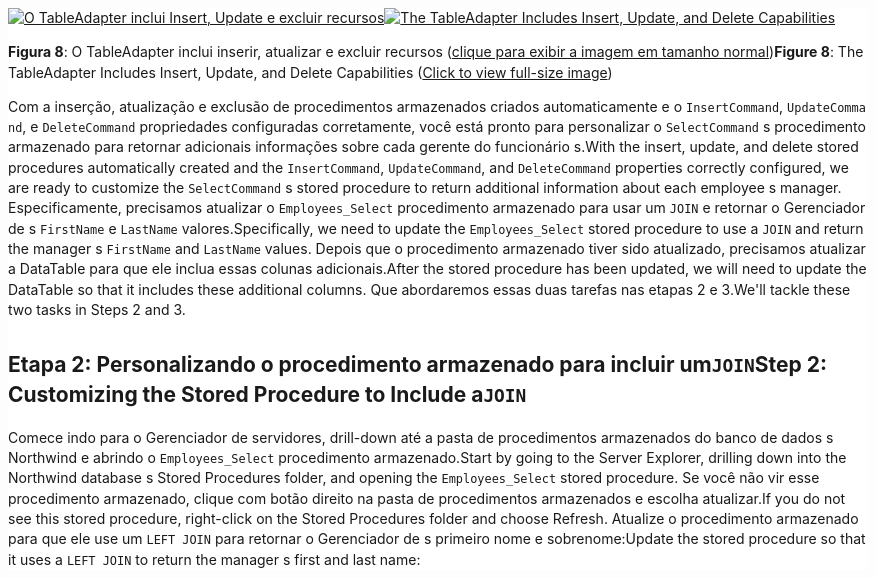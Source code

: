
<span data-ttu-id="ff0d5-204">[![O TableAdapter inclui Insert, Update e excluir recursos](updating-the-tableadapter-to-use-joins-cs/_static/image19.png)](updating-the-tableadapter-to-use-joins-cs/_static/image18.png)</span><span class="sxs-lookup"><span data-stu-id="ff0d5-204">[![The TableAdapter Includes Insert, Update, and Delete Capabilities](updating-the-tableadapter-to-use-joins-cs/_static/image19.png)](updating-the-tableadapter-to-use-joins-cs/_static/image18.png)</span></span>

<span data-ttu-id="ff0d5-205">**Figura 8**: O TableAdapter inclui inserir, atualizar e excluir recursos ([clique para exibir a imagem em tamanho normal](updating-the-tableadapter-to-use-joins-cs/_static/image20.png))</span><span class="sxs-lookup"><span data-stu-id="ff0d5-205">**Figure 8**: The TableAdapter Includes Insert, Update, and Delete Capabilities ([Click to view full-size image](updating-the-tableadapter-to-use-joins-cs/_static/image20.png))</span></span>


<span data-ttu-id="ff0d5-206">Com a inserção, atualização e exclusão de procedimentos armazenados criados automaticamente e o `InsertCommand`, `UpdateCommand`, e `DeleteCommand` propriedades configuradas corretamente, você está pronto para personalizar o `SelectCommand` s procedimento armazenado para retornar adicionais informações sobre cada gerente do funcionário s.</span><span class="sxs-lookup"><span data-stu-id="ff0d5-206">With the insert, update, and delete stored procedures automatically created and the `InsertCommand`, `UpdateCommand`, and `DeleteCommand` properties correctly configured, we are ready to customize the `SelectCommand` s stored procedure to return additional information about each employee s manager.</span></span> <span data-ttu-id="ff0d5-207">Especificamente, precisamos atualizar o `Employees_Select` procedimento armazenado para usar um `JOIN` e retornar o Gerenciador de s `FirstName` e `LastName` valores.</span><span class="sxs-lookup"><span data-stu-id="ff0d5-207">Specifically, we need to update the `Employees_Select` stored procedure to use a `JOIN` and return the manager s `FirstName` and `LastName` values.</span></span> <span data-ttu-id="ff0d5-208">Depois que o procedimento armazenado tiver sido atualizado, precisamos atualizar a DataTable para que ele inclua essas colunas adicionais.</span><span class="sxs-lookup"><span data-stu-id="ff0d5-208">After the stored procedure has been updated, we will need to update the DataTable so that it includes these additional columns.</span></span> <span data-ttu-id="ff0d5-209">Que abordaremos essas duas tarefas nas etapas 2 e 3.</span><span class="sxs-lookup"><span data-stu-id="ff0d5-209">We'll tackle these two tasks in Steps 2 and 3.</span></span>

## <a name="step-2-customizing-the-stored-procedure-to-include-ajoin"></a><span data-ttu-id="ff0d5-210">Etapa 2: Personalizando o procedimento armazenado para incluir um`JOIN`</span><span class="sxs-lookup"><span data-stu-id="ff0d5-210">Step 2: Customizing the Stored Procedure to Include a`JOIN`</span></span>

<span data-ttu-id="ff0d5-211">Comece indo para o Gerenciador de servidores, drill-down até a pasta de procedimentos armazenados do banco de dados s Northwind e abrindo o `Employees_Select` procedimento armazenado.</span><span class="sxs-lookup"><span data-stu-id="ff0d5-211">Start by going to the Server Explorer, drilling down into the Northwind database s Stored Procedures folder, and opening the `Employees_Select` stored procedure.</span></span> <span data-ttu-id="ff0d5-212">Se você não vir esse procedimento armazenado, clique com botão direito na pasta de procedimentos armazenados e escolha atualizar.</span><span class="sxs-lookup"><span data-stu-id="ff0d5-212">If you do not see this stored procedure, right-click on the Stored Procedures folder and choose Refresh.</span></span> <span data-ttu-id="ff0d5-213">Atualize o procedimento armazenado para que ele use um `LEFT JOIN` para retornar o Gerenciador de s primeiro nome e sobrenome:</span><span class="sxs-lookup"><span data-stu-id="ff0d5-213">Update the stored procedure so that it uses a `LEFT JOIN` to return the manager s first and last name:</span></span>
